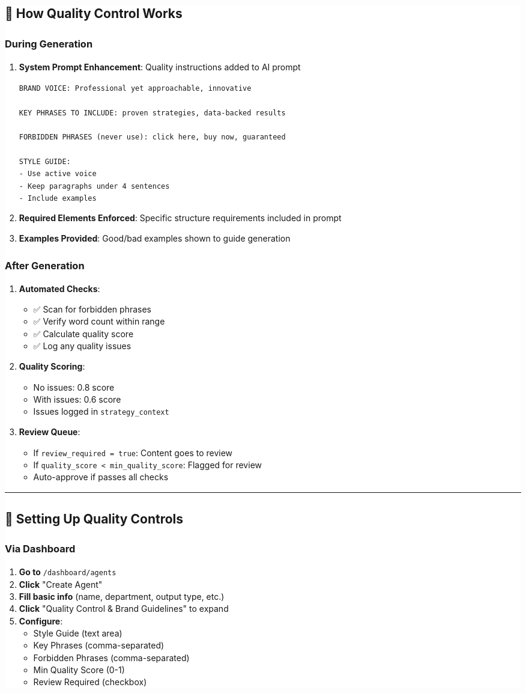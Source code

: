 
## 📝 How Quality Control Works

### During Generation

1. **System Prompt Enhancement**: Quality instructions added to AI prompt

   ```
   BRAND VOICE: Professional yet approachable, innovative

   KEY PHRASES TO INCLUDE: proven strategies, data-backed results

   FORBIDDEN PHRASES (never use): click here, buy now, guaranteed

   STYLE GUIDE:
   - Use active voice
   - Keep paragraphs under 4 sentences
   - Include examples
   ```

2. **Required Elements Enforced**: Specific structure requirements included in prompt

3. **Examples Provided**: Good/bad examples shown to guide generation

### After Generation

1. **Automated Checks**:
   - ✅ Scan for forbidden phrases
   - ✅ Verify word count within range
   - ✅ Calculate quality score
   - ✅ Log any quality issues

2. **Quality Scoring**:
   - No issues: 0.8 score
   - With issues: 0.6 score
   - Issues logged in `strategy_context`

3. **Review Queue**:
   - If `review_required = true`: Content goes to review
   - If `quality_score < min_quality_score`: Flagged for review
   - Auto-approve if passes all checks

---

## 🚀 Setting Up Quality Controls

### Via Dashboard

1. **Go to** `/dashboard/agents`
2. **Click** "Create Agent"
3. **Fill basic info** (name, department, output type, etc.)
4. **Click** "Quality Control & Brand Guidelines" to expand
5. **Configure**:
   - Style Guide (text area)
   - Key Phrases (comma-separated)
   - Forbidden Phrases (comma-separated)
   - Min Quality Score (0-1)
   - Review Required (checkbox)
